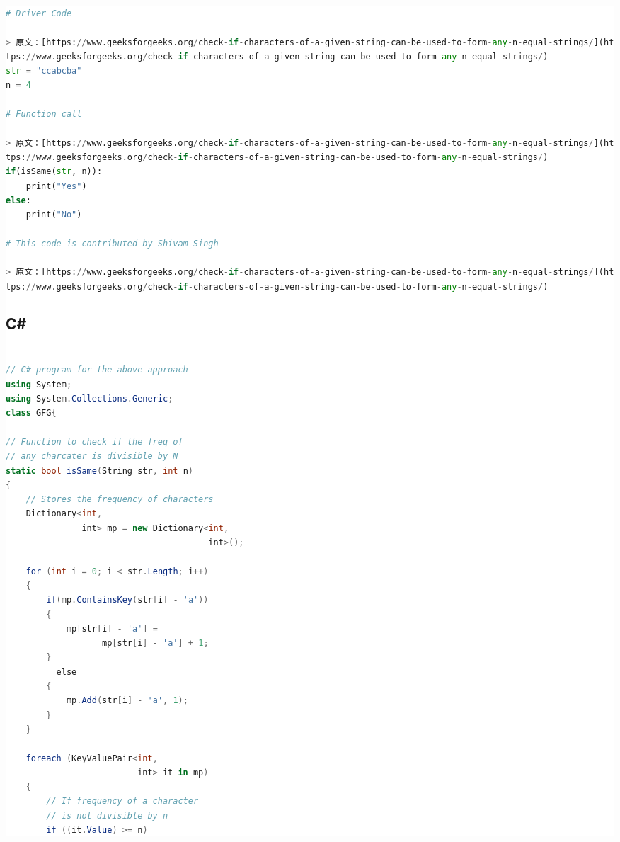 ```py
# Driver Code

> 原文：[https://www.geeksforgeeks.org/check-if-characters-of-a-given-string-can-be-used-to-form-any-n-equal-strings/](https://www.geeksforgeeks.org/check-if-characters-of-a-given-string-can-be-used-to-form-any-n-equal-strings/)
str = "ccabcba"
n = 4

# Function call

> 原文：[https://www.geeksforgeeks.org/check-if-characters-of-a-given-string-can-be-used-to-form-any-n-equal-strings/](https://www.geeksforgeeks.org/check-if-characters-of-a-given-string-can-be-used-to-form-any-n-equal-strings/)
if(isSame(str, n)):
    print("Yes")
else:
    print("No")

# This code is contributed by Shivam Singh

> 原文：[https://www.geeksforgeeks.org/check-if-characters-of-a-given-string-can-be-used-to-form-any-n-equal-strings/](https://www.geeksforgeeks.org/check-if-characters-of-a-given-string-can-be-used-to-form-any-n-equal-strings/)

```

## C#

```cs

// C# program for the above approach
using System;
using System.Collections.Generic;
class GFG{

// Function to check if the freq of
// any charcater is divisible by N
static bool isSame(String str, int n)
{
    // Stores the frequency of characters
    Dictionary<int,
               int> mp = new Dictionary<int,
                                        int>();

    for (int i = 0; i < str.Length; i++) 
    {
        if(mp.ContainsKey(str[i] - 'a'))
        {
            mp[str[i] - 'a'] = 
                   mp[str[i] - 'a'] + 1;
        }
          else
        {
            mp.Add(str[i] - 'a', 1);
        }
    }

    foreach (KeyValuePair<int, 
                          int> it in mp) 
    {
        // If frequency of a character
        // is not divisible by n
        if ((it.Value) >= n) 
```